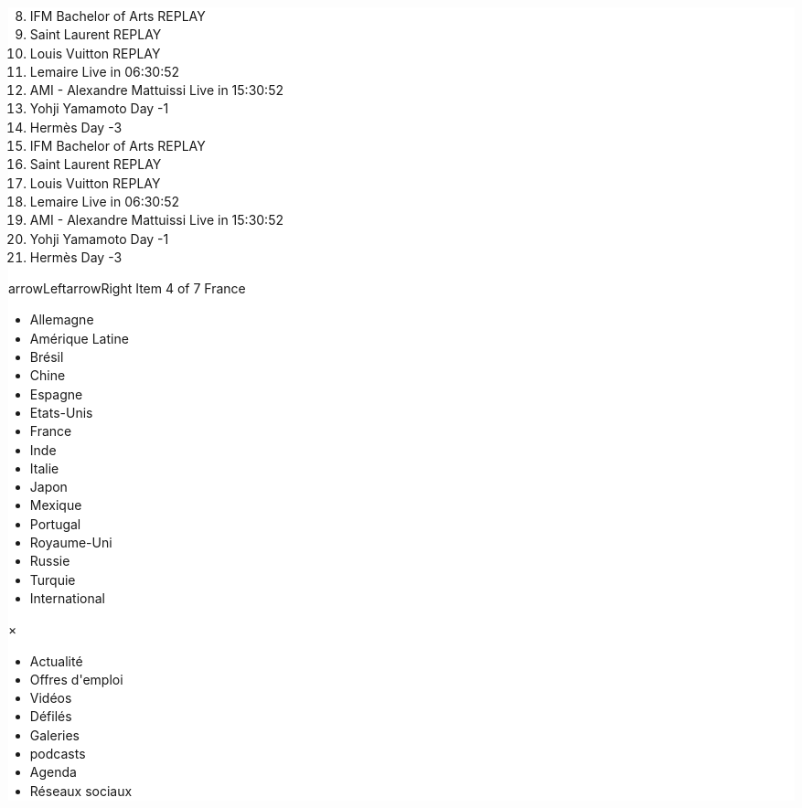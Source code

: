   8. IFM Bachelor of Arts REPLAY
  9. Saint Laurent REPLAY
  10. Louis Vuitton REPLAY
  11. Lemaire 
Live in  06:30:52
  12. AMI - Alexandre Mattuissi 
Live in  15:30:52
  13. Yohji Yamamoto 
Day -1
  14. Hermès 
Day -3
  15. IFM Bachelor of Arts REPLAY
  16. Saint Laurent REPLAY
  17. Louis Vuitton REPLAY
  18. Lemaire 
Live in  06:30:52
  19. AMI - Alexandre Mattuissi 
Live in  15:30:52
  20. Yohji Yamamoto 
Day -1
  21. Hermès 
Day -3


arrowLeftarrowRight
Item 4 of 7
France 
  * Allemagne
  * Amérique Latine
  * Brésil
  * Chine
  * Espagne
  * Etats-Unis
  * France
  * Inde
  * Italie
  * Japon
  * Mexique
  * Portugal
  * Royaume-Uni
  * Russie
  * Turquie
  * International


×
  * Actualité
  * Offres d'emploi
  * Vidéos
  * Défilés
  * Galeries
  * podcasts
  * Agenda
  * Réseaux sociaux
